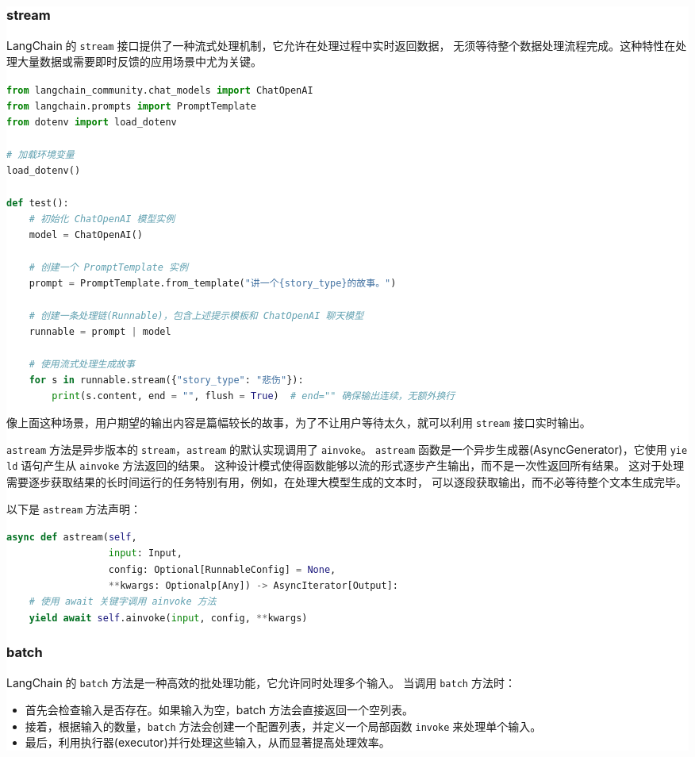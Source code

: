 ### stream

LangChain 的 `stream` 接口提供了一种流式处理机制，它允许在处理过程中实时返回数据，
无须等待整个数据处理流程完成。这种特性在处理大量数据或需要即时反馈的应用场景中尤为关键。

```python
from langchain_community.chat_models import ChatOpenAI
from langchain.prompts import PromptTemplate
from dotenv import load_dotenv

# 加载环境变量
load_dotenv()

def test():
    # 初始化 ChatOpenAI 模型实例
    model = ChatOpenAI()

    # 创建一个 PromptTemplate 实例
    prompt = PromptTemplate.from_template("讲一个{story_type}的故事。")

    # 创建一条处理链(Runnable)，包含上述提示模板和 ChatOpenAI 聊天模型
    runnable = prompt | model

    # 使用流式处理生成故事
    for s in runnable.stream({"story_type": "悲伤"}):
        print(s.content, end = "", flush = True)  # end="" 确保输出连续，无额外换行
```

像上面这种场景，用户期望的输出内容是篇幅较长的故事，为了不让用户等待太久，就可以利用 `stream` 接口实时输出。

`astream` 方法是异步版本的 `stream`，`astream` 的默认实现调用了 `ainvoke`。
`astream` 函数是一个异步生成器(AsyncGenerator)，它使用 `yield` 语句产生从 `ainvoke` 方法返回的结果。
这种设计模式使得函数能够以流的形式逐步产生输出，而不是一次性返回所有结果。
这对于处理需要逐步获取结果的长时间运行的任务特别有用，例如，在处理大模型生成的文本时，
可以逐段获取输出，而不必等待整个文本生成完毕。


以下是 `astream` 方法声明：

```python
async def astream(self, 
                  input: Input, 
                  config: Optional[RunnableConfig] = None, 
                  **kwargs: Optionalp[Any]) -> AsyncIterator[Output]:
    # 使用 await 关键字调用 ainvoke 方法
    yield await self.ainvoke(input, config, **kwargs)
```

### batch

LangChain 的 `batch` 方法是一种高效的批处理功能，它允许同时处理多个输入。
当调用 `batch` 方法时：

* 首先会检查输入是否存在。如果输入为空，batch 方法会直接返回一个空列表。
* 接着，根据输入的数量，`batch` 方法会创建一个配置列表，并定义一个局部函数 `invoke` 来处理单个输入。
* 最后，利用执行器(executor)并行处理这些输入，从而显著提高处理效率。
